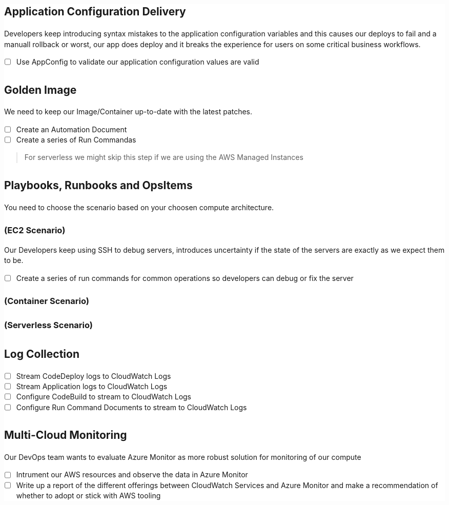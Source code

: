 ## Application Configuration Delivery

Developers keep introducing syntax mistakes to the application
configuration variables and this causes our deploys to fail and a
manuall rollback or worst, our app does deploy and it breaks the
experience for users on some critical business workflows.

- [ ] Use AppConfig to validate our application configuration values are
  valid

## Golden Image

We need to keep our Image/Container up-to-date with the latest patches.

- [ ] Create an Automation Document
- [ ] Create a series of Run Commandas

> For serverless we might skip this step if we are using the AWS Managed
> Instances

## Playbooks, Runbooks and OpsItems

You need to choose the scenario based on your choosen compute architecture.

### (EC2 Scenario)
Our Developers keep using SSH to debug servers, introduces uncertainty
if the state of the servers are exactly as we expect them to be.


- [ ] Create a series of run commands for common operations so
  developers can debug or fix the server

### (Container Scenario)

### (Serverless Scenario)

## Log Collection

- [ ] Stream CodeDeploy logs to CloudWatch Logs
- [ ] Stream Application logs to CloudWatch Logs
- [ ] Configure CodeBuild to stream to CloudWatch Logs
- [ ] Configure Run Command Documents to stream to CloudWatch Logs

## Multi-Cloud Monitoring

Our DevOps team wants to evaluate Azure Monitor as more robust solution
for monitoring of our compute

- [ ] Intrument our AWS resources and observe the data in Azure Monitor
- [ ] Write up a report of the different offerings between CloudWatch
  Services and Azure Monitor and make a recommendation of whether to
adopt or stick with AWS tooling
